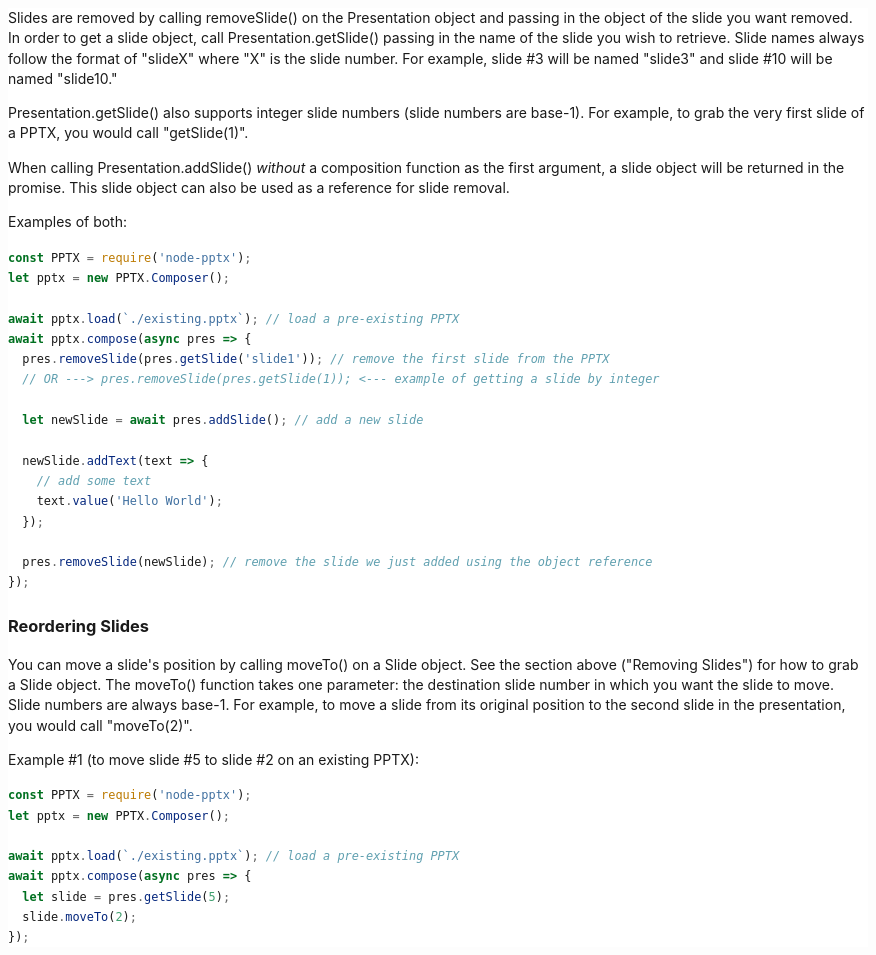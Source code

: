 Slides are removed by calling removeSlide() on the Presentation object and passing in the object of the slide you want removed. In order to get a slide object, call Presentation.getSlide() passing in the name of the slide you wish to retrieve. Slide names always follow the format of "slideX" where "X" is the slide number. For example, slide #3 will be named "slide3" and slide #10 will be named "slide10."

Presentation.getSlide() also supports integer slide numbers (slide numbers are base-1). For example, to grab the very first slide of a PPTX, you would call "getSlide(1)".

When calling Presentation.addSlide() _without_ a composition function as the first argument, a slide object will be returned in the promise. This slide object can also be used as a reference for slide removal.

Examples of both:

```javascript
const PPTX = require('node-pptx');
let pptx = new PPTX.Composer();

await pptx.load(`./existing.pptx`); // load a pre-existing PPTX
await pptx.compose(async pres => {
  pres.removeSlide(pres.getSlide('slide1')); // remove the first slide from the PPTX
  // OR ---> pres.removeSlide(pres.getSlide(1)); <--- example of getting a slide by integer

  let newSlide = await pres.addSlide(); // add a new slide

  newSlide.addText(text => {
    // add some text
    text.value('Hello World');
  });

  pres.removeSlide(newSlide); // remove the slide we just added using the object reference
});
```

### Reordering Slides

You can move a slide's position by calling moveTo() on a Slide object. See the section above ("Removing Slides") for how to grab a Slide object. The moveTo() function takes one parameter: the destination slide number in which you want the slide to move. Slide numbers are always base-1. For example, to move a slide from its original position to the second slide in the presentation, you would call "moveTo(2)".

Example #1 (to move slide #5 to slide #2 on an existing PPTX):

```javascript
const PPTX = require('node-pptx');
let pptx = new PPTX.Composer();

await pptx.load(`./existing.pptx`); // load a pre-existing PPTX
await pptx.compose(async pres => {
  let slide = pres.getSlide(5);
  slide.moveTo(2);
});
```

